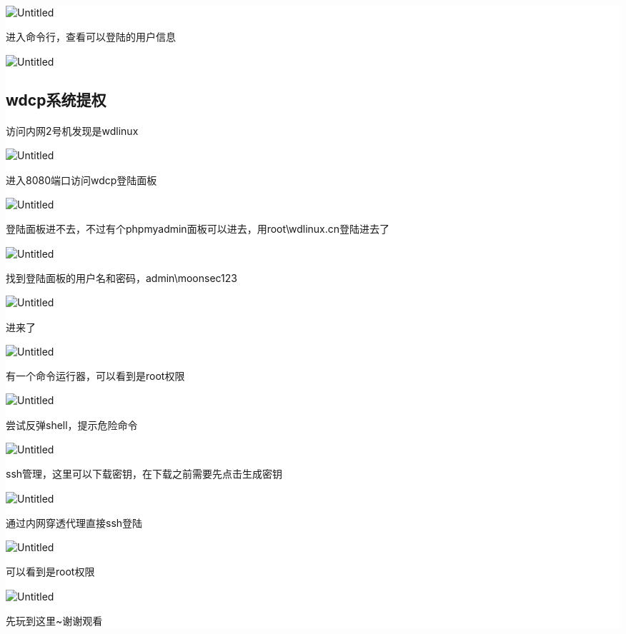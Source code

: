 ![Untitled](https://gitee.com/tutucoo/images/raw/master/uPic/Untitled%2067.png)

进入命令行，查看可以登陆的用户信息 

![Untitled](https://gitee.com/tutucoo/images/raw/master/uPic/Untitled%2068.png)

## wdcp系统提权

访问内网2号机发现是wdlinux

![Untitled](https://gitee.com/tutucoo/images/raw/master/uPic/Untitled%2069.png)

进入8080端口访问wdcp登陆面板

![Untitled](https://gitee.com/tutucoo/images/raw/master/uPic/Untitled%2070.png)

登陆面板进不去，不过有个phpmyadmin面板可以进去，用root\wdlinux.cn登陆进去了 

![Untitled](https://gitee.com/tutucoo/images/raw/master/uPic/Untitled%2071.png)

找到登陆面板的用户名和密码，admin\moonsec123

![Untitled](https://gitee.com/tutucoo/images/raw/master/uPic/Untitled%2072.png)

进来了 

![Untitled](https://gitee.com/tutucoo/images/raw/master/uPic/Untitled%2073.png)

有一个命令运行器，可以看到是root权限  

![Untitled](https://gitee.com/tutucoo/images/raw/master/uPic/Untitled%2074.png)

尝试反弹shell，提示危险命令

![Untitled](https://gitee.com/tutucoo/images/raw/master/uPic/Untitled%2075.png)

ssh管理，这里可以下载密钥，在下载之前需要先点击生成密钥

![Untitled](https://gitee.com/tutucoo/images/raw/master/uPic/Untitled%2076.png)

通过内网穿透代理直接ssh登陆

![Untitled](https://gitee.com/tutucoo/images/raw/master/uPic/Untitled%2077.png)

可以看到是root权限 

![Untitled](https://gitee.com/tutucoo/images/raw/master/uPic/Untitled%2078.png)

先玩到这里~谢谢观看

